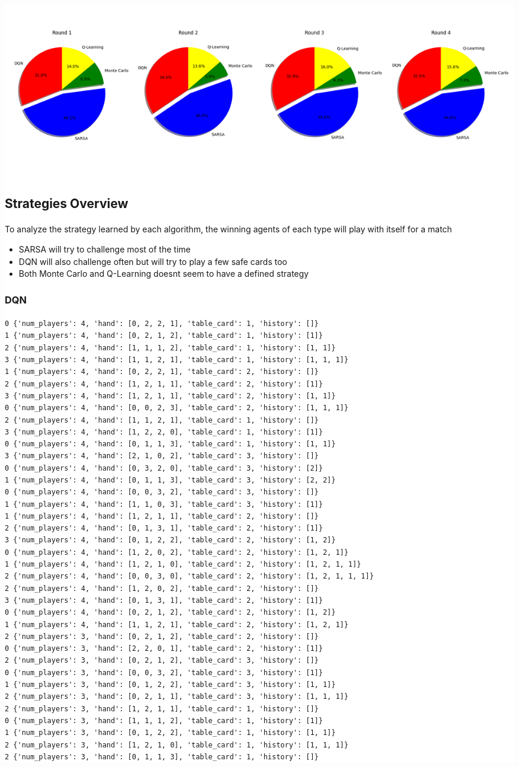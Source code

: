 ![pies](assets/images/pies.png)

## Strategies Overview
To analyze the strategy learned by each algorithm, the winning agents of each type will play with itself for a match  

- SARSA will try to challenge most of the time
- DQN will also challenge often but will try to play a few safe cards too
- Both Monte Carlo and Q-Learning doesnt seem to have a defined strategy
### DQN
```
0 {'num_players': 4, 'hand': [0, 2, 2, 1], 'table_card': 1, 'history': []}
1 {'num_players': 4, 'hand': [0, 2, 1, 2], 'table_card': 1, 'history': [1]}
2 {'num_players': 4, 'hand': [1, 1, 1, 2], 'table_card': 1, 'history': [1, 1]}
3 {'num_players': 4, 'hand': [1, 1, 2, 1], 'table_card': 1, 'history': [1, 1, 1]}
1 {'num_players': 4, 'hand': [0, 2, 2, 1], 'table_card': 2, 'history': []}
2 {'num_players': 4, 'hand': [1, 2, 1, 1], 'table_card': 2, 'history': [1]}
3 {'num_players': 4, 'hand': [1, 2, 1, 1], 'table_card': 2, 'history': [1, 1]}
0 {'num_players': 4, 'hand': [0, 0, 2, 3], 'table_card': 2, 'history': [1, 1, 1]}
2 {'num_players': 4, 'hand': [1, 1, 2, 1], 'table_card': 1, 'history': []}
3 {'num_players': 4, 'hand': [1, 2, 2, 0], 'table_card': 1, 'history': [1]}
0 {'num_players': 4, 'hand': [0, 1, 1, 3], 'table_card': 1, 'history': [1, 1]}
3 {'num_players': 4, 'hand': [2, 1, 0, 2], 'table_card': 3, 'history': []}
0 {'num_players': 4, 'hand': [0, 3, 2, 0], 'table_card': 3, 'history': [2]}
1 {'num_players': 4, 'hand': [0, 1, 1, 3], 'table_card': 3, 'history': [2, 2]}
0 {'num_players': 4, 'hand': [0, 0, 3, 2], 'table_card': 3, 'history': []}
1 {'num_players': 4, 'hand': [1, 1, 0, 3], 'table_card': 3, 'history': [1]}
1 {'num_players': 4, 'hand': [1, 2, 1, 1], 'table_card': 2, 'history': []}
2 {'num_players': 4, 'hand': [0, 1, 3, 1], 'table_card': 2, 'history': [1]}
3 {'num_players': 4, 'hand': [0, 1, 2, 2], 'table_card': 2, 'history': [1, 2]}
0 {'num_players': 4, 'hand': [1, 2, 0, 2], 'table_card': 2, 'history': [1, 2, 1]}
1 {'num_players': 4, 'hand': [1, 2, 1, 0], 'table_card': 2, 'history': [1, 2, 1, 1]}
2 {'num_players': 4, 'hand': [0, 0, 3, 0], 'table_card': 2, 'history': [1, 2, 1, 1, 1]}
2 {'num_players': 4, 'hand': [1, 2, 0, 2], 'table_card': 2, 'history': []}
3 {'num_players': 4, 'hand': [0, 1, 3, 1], 'table_card': 2, 'history': [1]}
0 {'num_players': 4, 'hand': [0, 2, 1, 2], 'table_card': 2, 'history': [1, 2]}
1 {'num_players': 4, 'hand': [1, 1, 2, 1], 'table_card': 2, 'history': [1, 2, 1]}
2 {'num_players': 3, 'hand': [0, 2, 1, 2], 'table_card': 2, 'history': []}
0 {'num_players': 3, 'hand': [2, 2, 0, 1], 'table_card': 2, 'history': [1]}
2 {'num_players': 3, 'hand': [0, 2, 1, 2], 'table_card': 3, 'history': []}
0 {'num_players': 3, 'hand': [0, 0, 3, 2], 'table_card': 3, 'history': [1]}
1 {'num_players': 3, 'hand': [0, 1, 2, 2], 'table_card': 3, 'history': [1, 1]}
2 {'num_players': 3, 'hand': [0, 2, 1, 1], 'table_card': 3, 'history': [1, 1, 1]}
2 {'num_players': 3, 'hand': [1, 2, 1, 1], 'table_card': 1, 'history': []}
0 {'num_players': 3, 'hand': [1, 1, 1, 2], 'table_card': 1, 'history': [1]}
1 {'num_players': 3, 'hand': [0, 1, 2, 2], 'table_card': 1, 'history': [1, 1]}
2 {'num_players': 3, 'hand': [1, 2, 1, 0], 'table_card': 1, 'history': [1, 1, 1]}
2 {'num_players': 3, 'hand': [0, 1, 1, 3], 'table_card': 1, 'history': []}
```